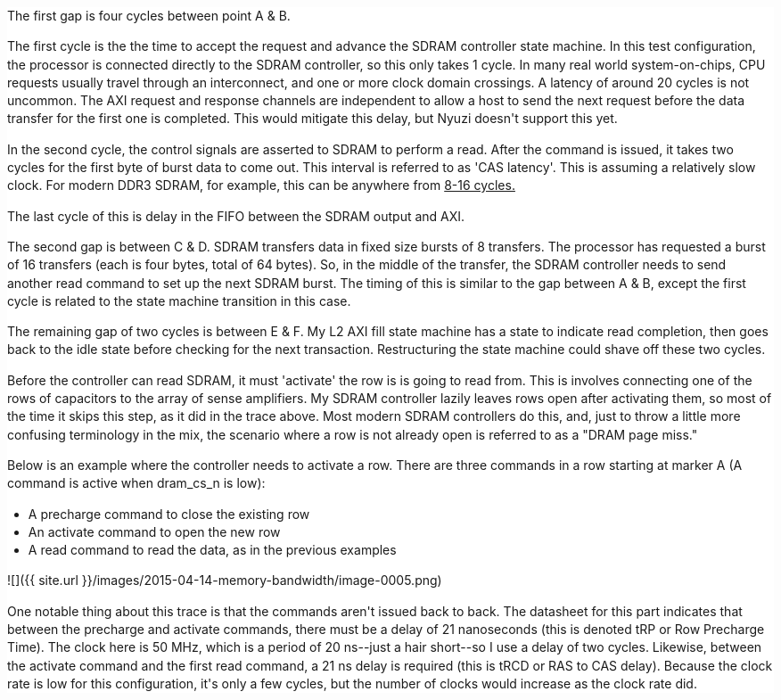 The first gap is four cycles between point A & B.

The first cycle is the the time to accept the request and advance the SDRAM
controller state machine. In this test configuration, the processor is
connected directly to the SDRAM controller, so this only takes 1 cycle.  In
many real world system-on-chips, CPU requests usually travel through an
interconnect, and one or more clock domain crossings. A latency of around 20
cycles is not uncommon. The AXI request and response channels are independent
to allow a host to send the next request before the data transfer for the
first one is completed. This would mitigate this delay, but Nyuzi doesn't
support this yet.

In the second cycle, the control signals are asserted to SDRAM to perform a
read. After the command is issued, it takes two cycles for the first byte of
burst data to come out.  This interval is referred to as 'CAS latency'.  This
is assuming a relatively slow clock.  For modern DDR3 SDRAM, for example, this
can be anywhere from [8-16
cycles.](http://en.wikipedia.org/wiki/CAS_latency#Memory_timing_examples\))

The last cycle of this is delay in the FIFO between the SDRAM output and AXI.

The second gap is between C & D.  SDRAM transfers data in fixed size bursts of
8 transfers.  The processor has requested a burst of 16 transfers (each is
four bytes, total of 64 bytes).  So, in the middle of the transfer, the SDRAM
controller needs to send another read command to set up the next SDRAM burst.
The timing of this is similar to the gap between A & B, except the first cycle
is related to the state machine transition in this case.

The remaining gap of two cycles is between E & F.  My L2 AXI fill state
machine has a state to indicate read completion, then goes back to the idle
state before checking for the next transaction. Restructuring the state
machine could shave off these two cycles.

Before the controller can read SDRAM, it must 'activate' the row is is going
to read from. This is involves connecting one of the rows of capacitors to the
array of sense amplifiers.  My SDRAM controller lazily leaves rows open after
activating them, so most of the time it skips this step, as it did in the
trace above. Most modern SDRAM controllers do this, and, just to throw a
little more confusing terminology in the mix, the scenario where a row is not
already open is referred to as a "DRAM page miss."

Below is an example where the controller needs to activate a row. There are
three commands in a row starting at marker A (A command is active when
dram_cs_n is low):

  * A precharge command to close the existing row
  * An activate command to open the new row
  * A read command to read the data, as in the previous examples

![]({{ site.url }}/images/2015-04-14-memory-bandwidth/image-0005.png)

One notable thing about this trace is that the commands aren't issued back to
back. The datasheet for this part indicates that between the precharge and
activate commands, there must be a delay of 21 nanoseconds (this is denoted
tRP or Row Precharge Time). The clock here is 50 MHz, which is a period of 20
ns--just a hair short--so I use a delay of two cycles. Likewise, between the
activate command and the first read command, a 21 ns delay is required (this
is tRCD or RAS to CAS delay).  Because the clock rate is low for this
configuration, it's only a few cycles, but the number of clocks would increase
as the clock rate did.
